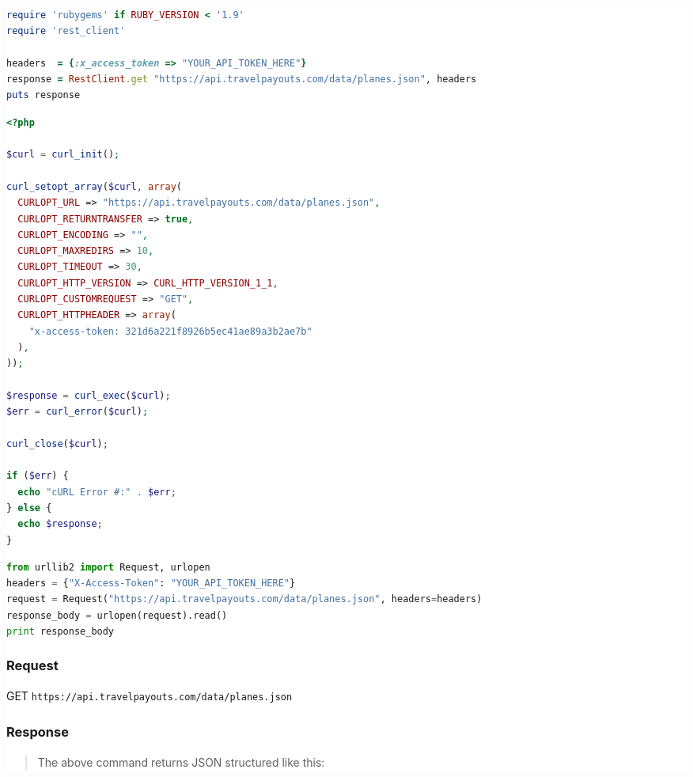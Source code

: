 ```ruby
require 'rubygems' if RUBY_VERSION < '1.9'
require 'rest_client'

headers  = {:x_access_token => "YOUR_API_TOKEN_HERE"}
response = RestClient.get "https://api.travelpayouts.com/data/planes.json", headers
puts response
```

```php
<?php

$curl = curl_init();

curl_setopt_array($curl, array(
  CURLOPT_URL => "https://api.travelpayouts.com/data/planes.json",
  CURLOPT_RETURNTRANSFER => true,
  CURLOPT_ENCODING => "",
  CURLOPT_MAXREDIRS => 10,
  CURLOPT_TIMEOUT => 30,
  CURLOPT_HTTP_VERSION => CURL_HTTP_VERSION_1_1,
  CURLOPT_CUSTOMREQUEST => "GET",
  CURLOPT_HTTPHEADER => array(
    "x-access-token: 321d6a221f8926b5ec41ae89a3b2ae7b"
  ),
));

$response = curl_exec($curl);
$err = curl_error($curl);

curl_close($curl);

if ($err) {
  echo "cURL Error #:" . $err;
} else {
  echo $response;
}
```

```python
from urllib2 import Request, urlopen
headers = {"X-Access-Token": "YOUR_API_TOKEN_HERE"}
request = Request("https://api.travelpayouts.com/data/planes.json", headers=headers)
response_body = urlopen(request).read()
print response_body
```

### Request

GET `https://api.travelpayouts.com/data/planes.json`

### Response

> The above command returns JSON structured like this:
